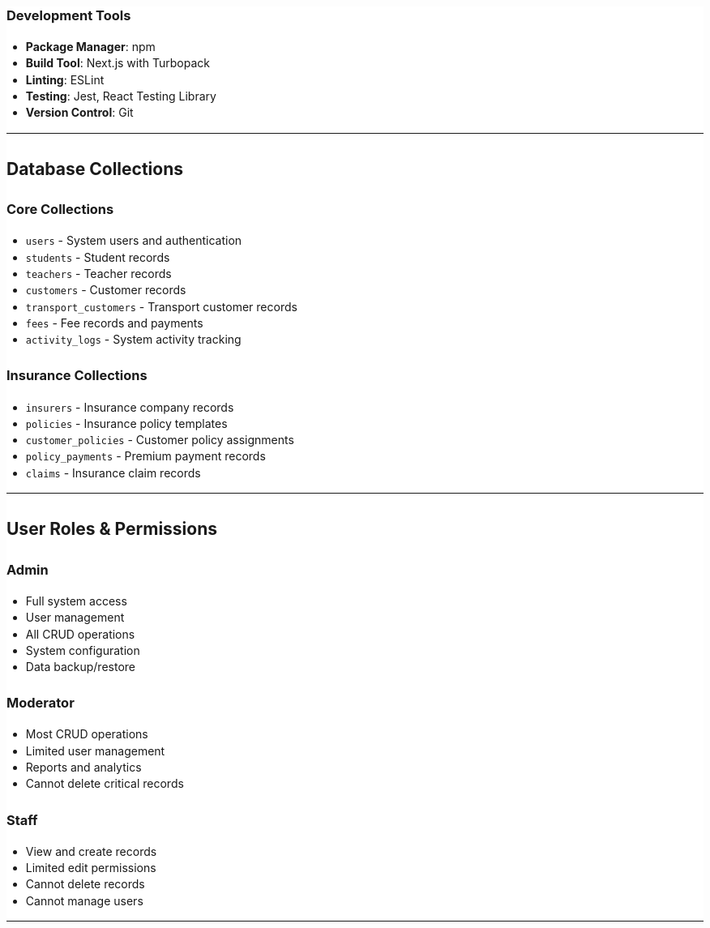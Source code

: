 ### Development Tools
- **Package Manager**: npm
- **Build Tool**: Next.js with Turbopack
- **Linting**: ESLint
- **Testing**: Jest, React Testing Library
- **Version Control**: Git

---

## Database Collections

### Core Collections
- `users` - System users and authentication
- `students` - Student records
- `teachers` - Teacher records
- `customers` - Customer records
- `transport_customers` - Transport customer records
- `fees` - Fee records and payments
- `activity_logs` - System activity tracking

### Insurance Collections
- `insurers` - Insurance company records
- `policies` - Insurance policy templates
- `customer_policies` - Customer policy assignments
- `policy_payments` - Premium payment records
- `claims` - Insurance claim records

---

## User Roles & Permissions

### Admin
- Full system access
- User management
- All CRUD operations
- System configuration
- Data backup/restore

### Moderator
- Most CRUD operations
- Limited user management
- Reports and analytics
- Cannot delete critical records

### Staff
- View and create records
- Limited edit permissions
- Cannot delete records
- Cannot manage users

---